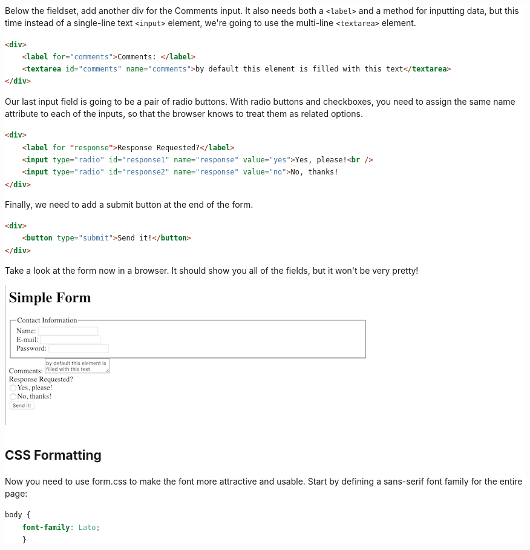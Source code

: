 Below the fieldset, add another div for the Comments input. It also needs both a `<label>` and a method for inputting data, but this time instead of a single-line text `<input>` element, we're going to use the multi-line `<textarea>` element. 

```html
<div>
    <label for="comments">Comments: </label>
    <textarea id="comments" name="comments">by default this element is filled with this text</textarea>
</div>
```

Our last input field is going to be a pair of radio buttons. With radio buttons and checkboxes, you need to assign the same name attribute to each of the inputs, so that the browser knows to treat them as related options. 

```html
<div>
    <label for "response">Response Requested?</label>
    <input type="radio" id="response1" name="response" value="yes">Yes, please!<br />
    <input type="radio" id="response2" name="response" value="no">No, thanks!
</div>
```

Finally, we need to add a submit button at the end of the form. 

```html
<div>
    <button type="submit">Send it!</button>
</div>
```

Take a look at the form now in a browser. It should show you all of the fields, but it won't be very pretty!

![plainform](plainform.png) 


## CSS Formatting

Now you need to use form.css to make the font more attractive and usable. Start by defining a sans-serif font family for the entire page: 

```css
body {
    font-family: Lato;
    }
```
